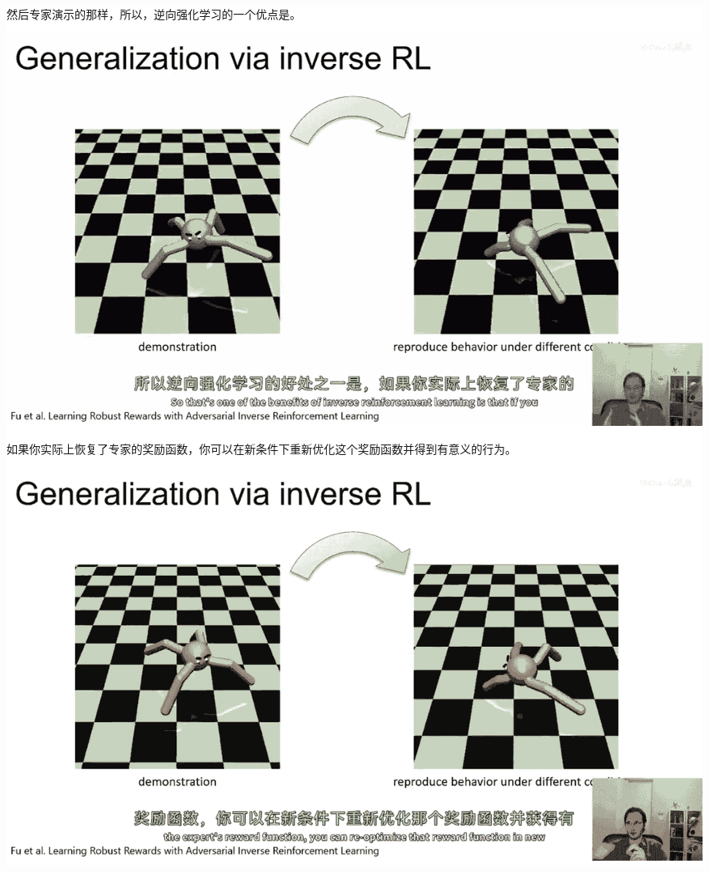 然后专家演示的那样，所以，逆向强化学习的一个优点是。

![](img/7f40b9f8b08173f1c9395c718cfe3301_13.png)

如果你实际上恢复了专家的奖励函数，你可以在新条件下重新优化这个奖励函数并得到有意义的行为。

![](img/7f40b9f8b08173f1c9395c718cfe3301_15.png)
